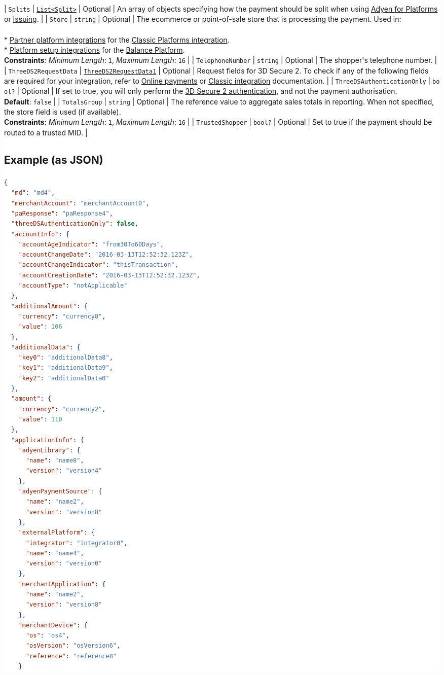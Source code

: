 | `Splits` | [`List<Split>`](../../doc/models/split.md) | Optional | An array of objects specifying how the payment should be split when using [Adyen for Platforms](https://docs.adyen.com/marketplaces-and-platforms/processing-payments#providing-split-information) or [Issuing](https://docs.adyen.com/issuing/add-manage-funds#split). |
| `Store` | `string` | Optional | The ecommerce or point-of-sale store that is processing the payment. Used in:<br><br>* [Partner platform integrations](https://docs.adyen.com/marketplaces-and-platforms/classic/platforms-for-partners#route-payments) for the [Classic Platforms integration](https://docs.adyen.com/marketplaces-and-platforms/classic).<br>* [Platform setup integrations](https://docs.adyen.com/marketplaces-and-platforms/additional-for-platform-setup/route-payment-to-store) for the [Balance Platform](https://docs.adyen.com/marketplaces-and-platforms).<br>**Constraints**: *Minimum Length*: `1`, *Maximum Length*: `16` |
| `TelephoneNumber` | `string` | Optional | The shopper's telephone number. |
| `ThreeDS2RequestData` | [`ThreeDS2RequestData1`](../../doc/models/three-ds2-request-data-1.md) | Optional | Request fields for 3D Secure 2. To check if any of the following fields are required for your integration, refer to [Online payments](https://docs.adyen.com/online-payments) or [Classic integration](https://docs.adyen.com/classic-integration) documentation. |
| `ThreeDSAuthenticationOnly` | `bool?` | Optional | If set to true, you will only perform the [3D Secure 2 authentication](https://docs.adyen.com/online-payments/3d-secure/other-3ds-flows/authentication-only), and not the payment authorisation.<br>**Default**: `false` |
| `TotalsGroup` | `string` | Optional | The reference value to aggregate sales totals in reporting. When not specified, the store field is used (if available).<br>**Constraints**: *Minimum Length*: `1`, *Maximum Length*: `16` |
| `TrustedShopper` | `bool?` | Optional | Set to true if the payment should be routed to a trusted MID. |

## Example (as JSON)

```json
{
  "md": "md4",
  "merchantAccount": "merchantAccount0",
  "paResponse": "paResponse4",
  "threeDSAuthenticationOnly": false,
  "accountInfo": {
    "accountAgeIndicator": "from30To60Days",
    "accountChangeDate": "2016-03-13T12:52:32.123Z",
    "accountChangeIndicator": "thisTransaction",
    "accountCreationDate": "2016-03-13T12:52:32.123Z",
    "accountType": "notApplicable"
  },
  "additionalAmount": {
    "currency": "currency8",
    "value": 106
  },
  "additionalData": {
    "key0": "additionalData8",
    "key1": "additionalData9",
    "key2": "additionalData0"
  },
  "amount": {
    "currency": "currency2",
    "value": 110
  },
  "applicationInfo": {
    "adyenLibrary": {
      "name": "name8",
      "version": "version4"
    },
    "adyenPaymentSource": {
      "name": "name2",
      "version": "version8"
    },
    "externalPlatform": {
      "integrator": "integrator0",
      "name": "name4",
      "version": "version0"
    },
    "merchantApplication": {
      "name": "name2",
      "version": "version8"
    },
    "merchantDevice": {
      "os": "os4",
      "osVersion": "osVersion6",
      "reference": "reference8"
    }
```